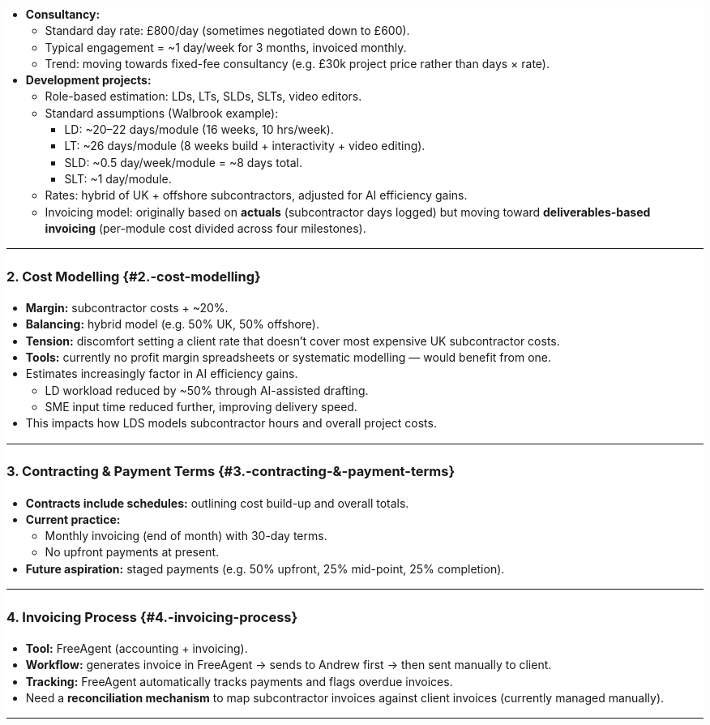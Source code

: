 * **Consultancy:**  
  * Standard day rate: £800/day (sometimes negotiated down to £600).  
  * Typical engagement \= \~1 day/week for 3 months, invoiced monthly.  
  * Trend: moving towards fixed-fee consultancy (e.g. £30k project price rather than days × rate).  
* **Development projects:**  
  * Role-based estimation: LDs, LTs, SLDs, SLTs, video editors.  
  * Standard assumptions (Walbrook example):  
    * LD: \~20–22 days/module (16 weeks, 10 hrs/week).  
    * LT: \~26 days/module (8 weeks build \+ interactivity \+ video editing).  
    * SLD: \~0.5 day/week/module \= \~8 days total.  
    * SLT: \~1 day/module.  
  * Rates: hybrid of UK \+ offshore subcontractors, adjusted for AI efficiency gains.  
  * Invoicing model: originally based on **actuals** (subcontractor days logged) but moving toward **deliverables-based invoicing** (per-module cost divided across four milestones).

---

### 2\. Cost Modelling {#2.-cost-modelling}

* **Margin:** subcontractor costs \+ \~20%.  
* **Balancing:** hybrid model (e.g. 50% UK, 50% offshore).  
* **Tension:** discomfort setting a client rate that doesn’t cover most expensive UK subcontractor costs.  
* **Tools:** currently no profit margin spreadsheets or systematic modelling — would benefit from one.  
* Estimates increasingly factor in AI efficiency gains.  
  * LD workload reduced by \~50% through AI-assisted drafting.  
  * SME input time reduced further, improving delivery speed.  
* This impacts how LDS models subcontractor hours and overall project costs.

---

### 3\. Contracting & Payment Terms {#3.-contracting-&-payment-terms}

* **Contracts include schedules:** outlining cost build-up and overall totals.  
* **Current practice:**  
  * Monthly invoicing (end of month) with 30-day terms.  
  * No upfront payments at present.  
* **Future aspiration:** staged payments (e.g. 50% upfront, 25% mid-point, 25% completion).

---

### 4\. Invoicing Process {#4.-invoicing-process}

* **Tool:** FreeAgent (accounting \+ invoicing).  
* **Workflow:** generates invoice in FreeAgent → sends to Andrew first → then sent manually to client.  
* **Tracking:** FreeAgent automatically tracks payments and flags overdue invoices.  
* Need a **reconciliation mechanism** to map subcontractor invoices against client invoices (currently managed manually).

---
